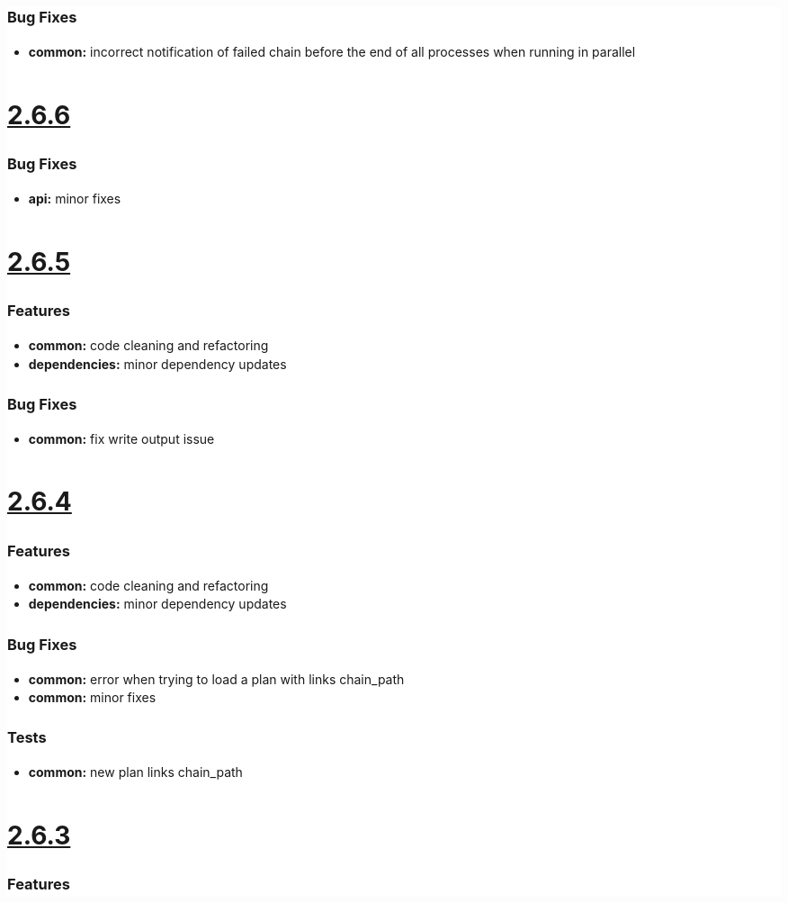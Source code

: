 ### Bug Fixes

- **common:** incorrect notification of failed chain before the end of all processes when running in parallel

<a name="2.6.6"></a>

# [2.6.6](03/06/2020)

### Bug Fixes

- **api:** minor fixes

<a name="2.6.5"></a>

# [2.6.5](01/06/2020)

### Features

- **common:** code cleaning and refactoring
- **dependencies:** minor dependency updates

### Bug Fixes

- **common:** fix write output issue

<a name="2.6.4"></a>

# [2.6.4](25/05/2020)

### Features

- **common:** code cleaning and refactoring
- **dependencies:** minor dependency updates

### Bug Fixes

- **common:** error when trying to load a plan with links chain_path
- **common:** minor fixes

### Tests

- **common:** new plan links chain_path

<a name="2.6.3"></a>

# [2.6.3](17/05/2020)

### Features
